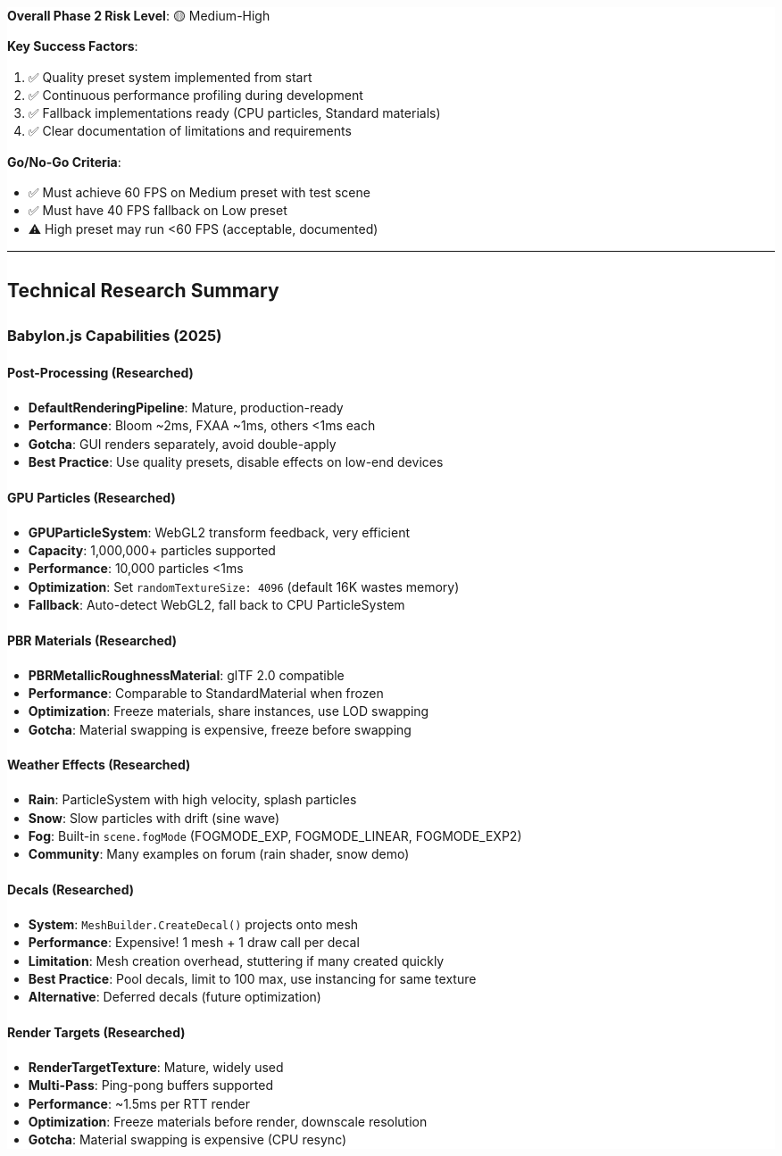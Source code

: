 **Overall Phase 2 Risk Level**: 🟡 Medium-High

**Key Success Factors**:
1. ✅ Quality preset system implemented from start
2. ✅ Continuous performance profiling during development
3. ✅ Fallback implementations ready (CPU particles, Standard materials)
4. ✅ Clear documentation of limitations and requirements

**Go/No-Go Criteria**:
- ✅ Must achieve 60 FPS on Medium preset with test scene
- ✅ Must have 40 FPS fallback on Low preset
- ⚠️ High preset may run <60 FPS (acceptable, documented)

---

## Technical Research Summary

### Babylon.js Capabilities (2025)

#### Post-Processing (Researched)
- **DefaultRenderingPipeline**: Mature, production-ready
- **Performance**: Bloom ~2ms, FXAA ~1ms, others <1ms each
- **Gotcha**: GUI renders separately, avoid double-apply
- **Best Practice**: Use quality presets, disable effects on low-end devices

#### GPU Particles (Researched)
- **GPUParticleSystem**: WebGL2 transform feedback, very efficient
- **Capacity**: 1,000,000+ particles supported
- **Performance**: 10,000 particles <1ms
- **Optimization**: Set `randomTextureSize: 4096` (default 16K wastes memory)
- **Fallback**: Auto-detect WebGL2, fall back to CPU ParticleSystem

#### PBR Materials (Researched)
- **PBRMetallicRoughnessMaterial**: glTF 2.0 compatible
- **Performance**: Comparable to StandardMaterial when frozen
- **Optimization**: Freeze materials, share instances, use LOD swapping
- **Gotcha**: Material swapping is expensive, freeze before swapping

#### Weather Effects (Researched)
- **Rain**: ParticleSystem with high velocity, splash particles
- **Snow**: Slow particles with drift (sine wave)
- **Fog**: Built-in `scene.fogMode` (FOGMODE_EXP, FOGMODE_LINEAR, FOGMODE_EXP2)
- **Community**: Many examples on forum (rain shader, snow demo)

#### Decals (Researched)
- **System**: `MeshBuilder.CreateDecal()` projects onto mesh
- **Performance**: Expensive! 1 mesh + 1 draw call per decal
- **Limitation**: Mesh creation overhead, stuttering if many created quickly
- **Best Practice**: Pool decals, limit to 100 max, use instancing for same texture
- **Alternative**: Deferred decals (future optimization)

#### Render Targets (Researched)
- **RenderTargetTexture**: Mature, widely used
- **Multi-Pass**: Ping-pong buffers supported
- **Performance**: ~1.5ms per RTT render
- **Optimization**: Freeze materials before render, downscale resolution
- **Gotcha**: Material swapping is expensive (CPU resync)

